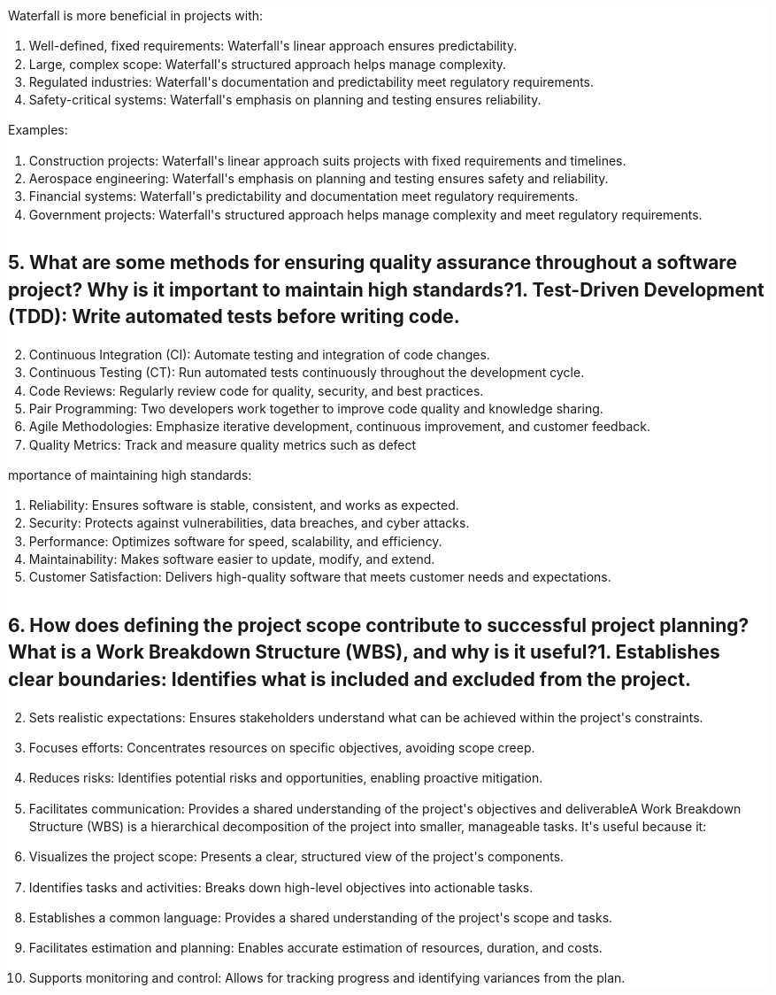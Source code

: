    Waterfall is more beneficial in projects with:

1. Well-defined, fixed requirements: Waterfall's linear approach ensures predictability.
2. Large, complex scope: Waterfall's structured approach helps manage complexity.
3. Regulated industries: Waterfall's documentation and predictability meet regulatory requirements.
4. Safety-critical systems: Waterfall's emphasis on planning and testing ensures reliability.

Examples:

1. Construction projects: Waterfall's linear approach suits projects with fixed requirements and timelines.
2. Aerospace engineering: Waterfall's emphasis on planning and testing ensures safety and reliability.
3. Financial systems: Waterfall's predictability and documentation meet regulatory requirements.
4. Government projects: Waterfall's structured approach helps manage complexity and meet regulatory requirements.



## 5. What are some methods for ensuring quality assurance throughout a software project? Why is it important to maintain high standards?1. Test-Driven Development (TDD): Write automated tests before writing code.
2. Continuous Integration (CI): Automate testing and integration of code changes.
3. Continuous Testing (CT): Run automated tests continuously throughout the development cycle.
4. Code Reviews: Regularly review code for quality, security, and best practices.
5. Pair Programming: Two developers work together to improve code quality and knowledge sharing.
6. Agile Methodologies: Emphasize iterative development, continuous improvement, and customer feedback.
7. Quality Metrics: Track and measure quality metrics such as defect
   
mportance of maintaining high standards:

1. Reliability: Ensures software is stable, consistent, and works as expected.
2. Security: Protects against vulnerabilities, data breaches, and cyber attacks.
3. Performance: Optimizes software for speed, scalability, and efficiency.
4. Maintainability: Makes software easier to update, modify, and extend.
5. Customer Satisfaction: Delivers high-quality software that meets customer needs and expectations.
## 6. How does defining the project scope contribute to successful project planning? What is a Work Breakdown Structure (WBS), and why is it useful?1. Establishes clear boundaries: Identifies what is included and excluded from the project.
2. Sets realistic expectations: Ensures stakeholders understand what can be achieved within the project's constraints.
3. Focuses efforts: Concentrates resources on specific objectives, avoiding scope creep.
4. Reduces risks: Identifies potential risks and opportunities, enabling proactive mitigation.
5. Facilitates communication: Provides a shared understanding of the project's objectives and deliverableA Work Breakdown Structure (WBS) is a hierarchical decomposition of the project into smaller, manageable tasks. It's useful because it:

1. Visualizes the project scope: Presents a clear, structured view of the project's components.
2. Identifies tasks and activities: Breaks down high-level objectives into actionable tasks.
3. Establishes a common language: Provides a shared understanding of the project's scope and tasks.
4. Facilitates estimation and planning: Enables accurate estimation of resources, duration, and costs.
5. Supports monitoring and control: Allows for tracking progress and identifying variances from the plan.
   